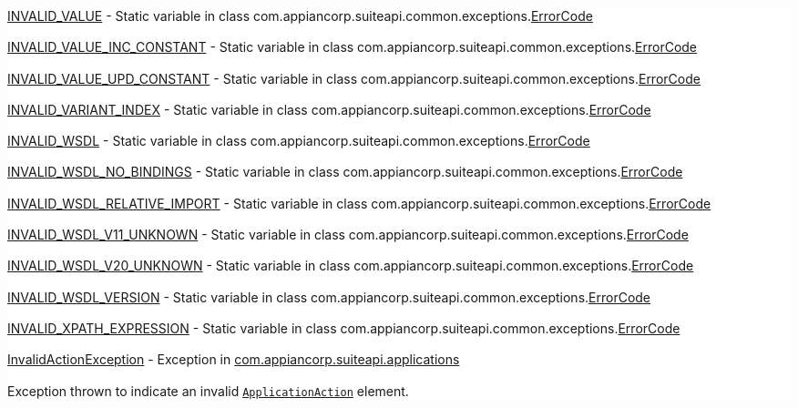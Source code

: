 [INVALID\_VALUE](com/appiancorp/suiteapi/common/exceptions/ErrorCode.html#INVALID_VALUE) - Static variable in class com.appiancorp.suiteapi.common.exceptions.[ErrorCode](com/appiancorp/suiteapi/common/exceptions/ErrorCode.html "class in com.appiancorp.suiteapi.common.exceptions")

[INVALID\_VALUE\_INC\_CONSTANT](com/appiancorp/suiteapi/common/exceptions/ErrorCode.html#INVALID_VALUE_INC_CONSTANT) - Static variable in class com.appiancorp.suiteapi.common.exceptions.[ErrorCode](com/appiancorp/suiteapi/common/exceptions/ErrorCode.html "class in com.appiancorp.suiteapi.common.exceptions")

[INVALID\_VALUE\_UPD\_CONSTANT](com/appiancorp/suiteapi/common/exceptions/ErrorCode.html#INVALID_VALUE_UPD_CONSTANT) - Static variable in class com.appiancorp.suiteapi.common.exceptions.[ErrorCode](com/appiancorp/suiteapi/common/exceptions/ErrorCode.html "class in com.appiancorp.suiteapi.common.exceptions")

[INVALID\_VARIANT\_INDEX](com/appiancorp/suiteapi/common/exceptions/ErrorCode.html#INVALID_VARIANT_INDEX) - Static variable in class com.appiancorp.suiteapi.common.exceptions.[ErrorCode](com/appiancorp/suiteapi/common/exceptions/ErrorCode.html "class in com.appiancorp.suiteapi.common.exceptions")

[INVALID\_WSDL](com/appiancorp/suiteapi/common/exceptions/ErrorCode.html#INVALID_WSDL) - Static variable in class com.appiancorp.suiteapi.common.exceptions.[ErrorCode](com/appiancorp/suiteapi/common/exceptions/ErrorCode.html "class in com.appiancorp.suiteapi.common.exceptions")

[INVALID\_WSDL\_NO\_BINDINGS](com/appiancorp/suiteapi/common/exceptions/ErrorCode.html#INVALID_WSDL_NO_BINDINGS) - Static variable in class com.appiancorp.suiteapi.common.exceptions.[ErrorCode](com/appiancorp/suiteapi/common/exceptions/ErrorCode.html "class in com.appiancorp.suiteapi.common.exceptions")

[INVALID\_WSDL\_RELATIVE\_IMPORT](com/appiancorp/suiteapi/common/exceptions/ErrorCode.html#INVALID_WSDL_RELATIVE_IMPORT) - Static variable in class com.appiancorp.suiteapi.common.exceptions.[ErrorCode](com/appiancorp/suiteapi/common/exceptions/ErrorCode.html "class in com.appiancorp.suiteapi.common.exceptions")

[INVALID\_WSDL\_V11\_UNKNOWN](com/appiancorp/suiteapi/common/exceptions/ErrorCode.html#INVALID_WSDL_V11_UNKNOWN) - Static variable in class com.appiancorp.suiteapi.common.exceptions.[ErrorCode](com/appiancorp/suiteapi/common/exceptions/ErrorCode.html "class in com.appiancorp.suiteapi.common.exceptions")

[INVALID\_WSDL\_V20\_UNKNOWN](com/appiancorp/suiteapi/common/exceptions/ErrorCode.html#INVALID_WSDL_V20_UNKNOWN) - Static variable in class com.appiancorp.suiteapi.common.exceptions.[ErrorCode](com/appiancorp/suiteapi/common/exceptions/ErrorCode.html "class in com.appiancorp.suiteapi.common.exceptions")

[INVALID\_WSDL\_VERSION](com/appiancorp/suiteapi/common/exceptions/ErrorCode.html#INVALID_WSDL_VERSION) - Static variable in class com.appiancorp.suiteapi.common.exceptions.[ErrorCode](com/appiancorp/suiteapi/common/exceptions/ErrorCode.html "class in com.appiancorp.suiteapi.common.exceptions")

[INVALID\_XPATH\_EXPRESSION](com/appiancorp/suiteapi/common/exceptions/ErrorCode.html#INVALID_XPATH_EXPRESSION) - Static variable in class com.appiancorp.suiteapi.common.exceptions.[ErrorCode](com/appiancorp/suiteapi/common/exceptions/ErrorCode.html "class in com.appiancorp.suiteapi.common.exceptions")

[InvalidActionException](com/appiancorp/suiteapi/applications/InvalidActionException.html "class in com.appiancorp.suiteapi.applications") - Exception in [com.appiancorp.suiteapi.applications](com/appiancorp/suiteapi/applications/package-summary.html)

Exception thrown to indicate an invalid [`ApplicationAction`](com/appiancorp/suiteapi/applications/ApplicationAction.html "class in com.appiancorp.suiteapi.applications") element.

